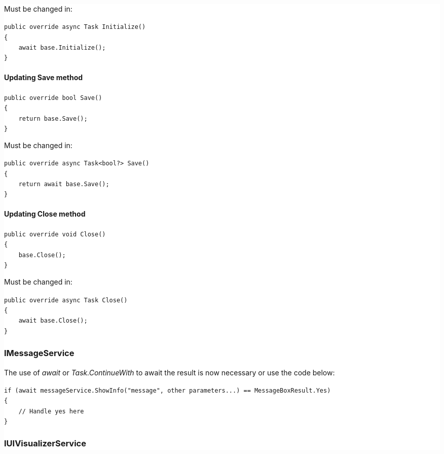 Must be changed in:

```
public override async Task Initialize()
{
    await base.Initialize();
}
```

#### Updating Save method

```
public override bool Save()
{
    return base.Save();
}
```

Must be changed in:

```
public override async Task<bool?> Save()
{
    return await base.Save();
}
```

#### Updating Close method

```
public override void Close()
{
    base.Close();
}
```

Must be changed in:

```
public override async Task Close()
{
    await base.Close();
}
```

### IMessageService

The use of *await* or *Task.ContinueWith* to await the result is now necessary or use the code below:

```
if (await messageService.ShowInfo("message", other parameters...) == MessageBoxResult.Yes)
{
    // Handle yes here
}
```

### IUIVisualizerService

